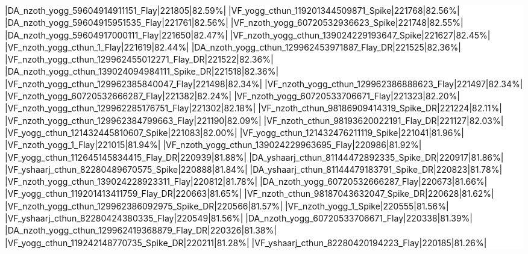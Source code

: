 |DA_nzoth_yogg_59604914911151_Flay|221805|82.59%|
|VF_yogg_cthun_119201344509871_Spike|221768|82.56%|
|DA_nzoth_yogg_59604915951535_Flay|221761|82.56%|
|VF_nzoth_yogg_60720532936623_Spike|221748|82.55%|
|DA_nzoth_yogg_59604917000111_Flay|221650|82.47%|
|VF_nzoth_yogg_cthun_139024229193647_Spike|221627|82.45%|
|VF_nzoth_yogg_cthun_1_Flay|221619|82.44%|
|DA_nzoth_yogg_cthun_129962453971887_Flay_DR|221525|82.36%|
|VF_nzoth_yogg_cthun_129962455012271_Flay_DR|221522|82.36%|
|DA_nzoth_yogg_cthun_139024094984111_Spike_DR|221518|82.36%|
|VF_nzoth_yogg_cthun_129962385840047_Flay|221498|82.34%|
|VF_nzoth_yogg_cthun_129962386888623_Flay|221497|82.34%|
|VF_nzoth_yogg_60720532666287_Flay|221382|82.24%|
|VF_nzoth_yogg_60720533706671_Flay|221323|82.20%|
|VF_nzoth_yogg_cthun_129962285176751_Flay|221302|82.18%|
|VF_nzoth_cthun_98186909414319_Spike_DR|221224|82.11%|
|VF_nzoth_yogg_cthun_129962384799663_Flay|221190|82.09%|
|VF_nzoth_cthun_98193620022191_Flay_DR|221127|82.03%|
|VF_yogg_cthun_121432445810607_Spike|221083|82.00%|
|VF_yogg_cthun_121432476211119_Spike|221041|81.96%|
|VF_nzoth_yogg_1_Flay|221015|81.94%|
|VF_nzoth_yogg_cthun_139024229963695_Flay|220986|81.92%|
|VF_yogg_cthun_112645145834415_Flay_DR|220939|81.88%|
|DA_yshaarj_cthun_81144472892335_Spike_DR|220917|81.86%|
|VF_yshaarj_cthun_82280489670575_Spike|220888|81.84%|
|DA_yshaarj_cthun_81144479183791_Spike_DR|220823|81.78%|
|VF_nzoth_yogg_cthun_139024228923311_Flay|220812|81.78%|
|DA_nzoth_yogg_60720532666287_Flay|220673|81.66%|
|VF_yogg_cthun_119201413411759_Flay_DR|220663|81.65%|
|VF_nzoth_cthun_98187043632047_Spike_DR|220628|81.62%|
|VF_nzoth_yogg_cthun_129962386092975_Spike_DR|220566|81.57%|
|VF_nzoth_yogg_1_Spike|220555|81.56%|
|VF_yshaarj_cthun_82280424380335_Flay|220549|81.56%|
|DA_nzoth_yogg_60720533706671_Flay|220338|81.39%|
|DA_nzoth_yogg_cthun_129962419368879_Flay_DR|220326|81.38%|
|VF_yogg_cthun_119242148770735_Spike_DR|220211|81.28%|
|VF_yshaarj_cthun_82280420194223_Flay|220185|81.26%|